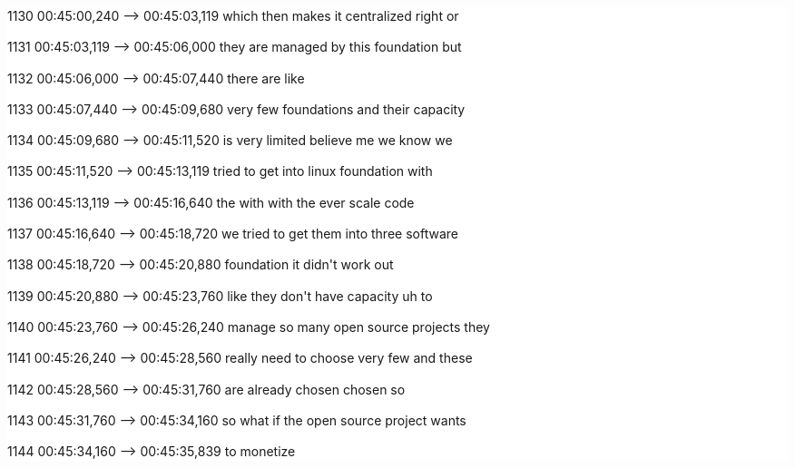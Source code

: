 1130
00:45:00,240 --> 00:45:03,119
which then makes it centralized right or

1131
00:45:03,119 --> 00:45:06,000
they are managed by this foundation but

1132
00:45:06,000 --> 00:45:07,440
there are like

1133
00:45:07,440 --> 00:45:09,680
very few foundations and their capacity

1134
00:45:09,680 --> 00:45:11,520
is very limited believe me we know we

1135
00:45:11,520 --> 00:45:13,119
tried to get into linux foundation with

1136
00:45:13,119 --> 00:45:16,640
the with with the ever scale code

1137
00:45:16,640 --> 00:45:18,720
we tried to get them into three software

1138
00:45:18,720 --> 00:45:20,880
foundation it didn't work out

1139
00:45:20,880 --> 00:45:23,760
like they don't have capacity uh to

1140
00:45:23,760 --> 00:45:26,240
manage so many open source projects they

1141
00:45:26,240 --> 00:45:28,560
really need to choose very few and these

1142
00:45:28,560 --> 00:45:31,760
are already chosen chosen so

1143
00:45:31,760 --> 00:45:34,160
so what if the open source project wants

1144
00:45:34,160 --> 00:45:35,839
to monetize
